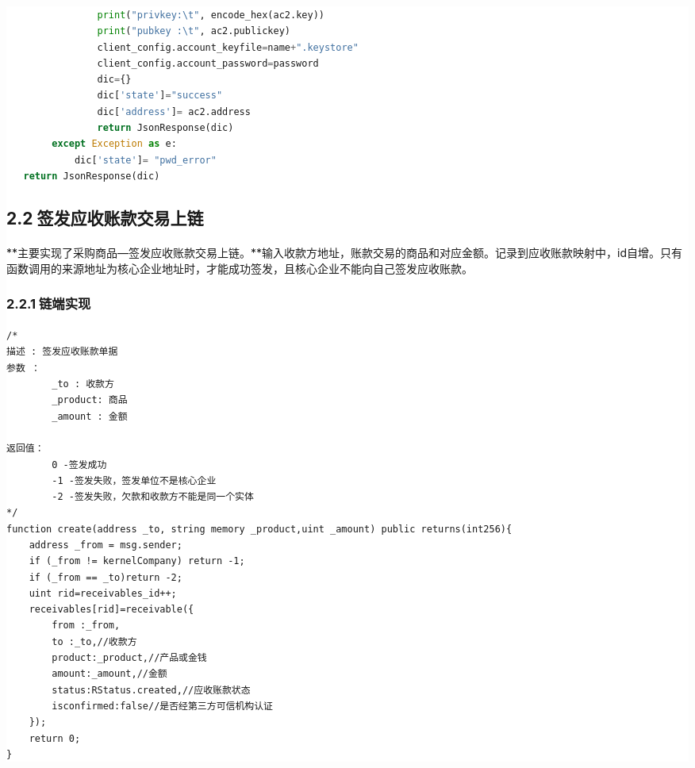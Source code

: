 ```python
                print("privkey:\t", encode_hex(ac2.key))
                print("pubkey :\t", ac2.publickey)
                client_config.account_keyfile=name+".keystore"
                client_config.account_password=password
                dic={}
                dic['state']="success"
                dic['address']= ac2.address
                return JsonResponse(dic)
        except Exception as e:
            dic['state']= "pwd_error"
   return JsonResponse(dic)
```



## 2.2 签发应收账款交易上链

**主要实现了采购商品—签发应收账款交易上链。**输入收款方地址，账款交易的商品和对应金额。记录到应收账款映射中，id自增。只有函数调用的来源地址为核心企业地址时，才能成功签发，且核心企业不能向自己签发应收账款。

### 2.2.1 链端实现

```solidity
/*
描述 : 签发应收账款单据 
参数 ：
        _to : 收款方
        _product: 商品
        _amount : 金额

返回值：
        0 -签发成功
        -1 -签发失败，签发单位不是核心企业
        -2 -签发失败，欠款和收款方不能是同一个实体
*/
function create(address _to, string memory _product,uint _amount) public returns(int256){
    address _from = msg.sender;
    if (_from != kernelCompany) return -1;
    if (_from == _to)return -2;
    uint rid=receivables_id++;
    receivables[rid]=receivable({
        from :_from,
        to :_to,//收款方
        product:_product,//产品或金钱
        amount:_amount,//金额
        status:RStatus.created,//应收账款状态    
        isconfirmed:false//是否经第三方可信机构认证
    });
    return 0;
}
```

